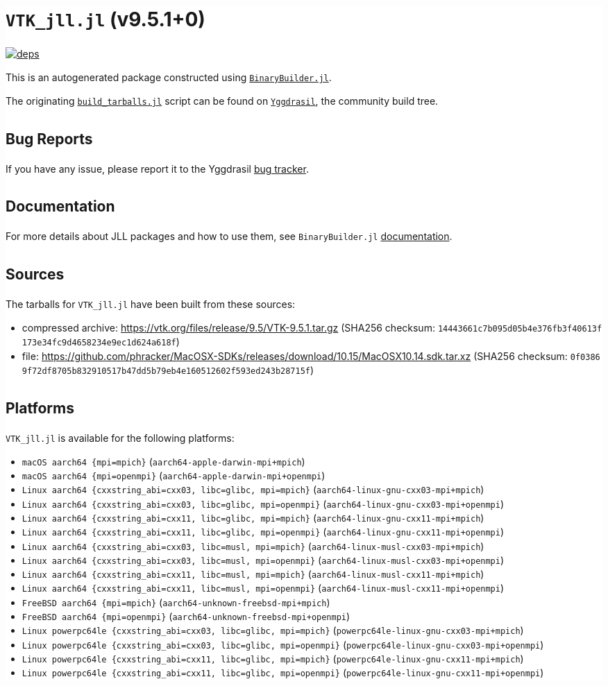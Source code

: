 # `VTK_jll.jl` (v9.5.1+0)

[![deps](https://juliahub.com/docs/VTK_jll/deps.svg)](https://juliahub.com/ui/Packages/General/VTK_jll/)

This is an autogenerated package constructed using [`BinaryBuilder.jl`](https://github.com/JuliaPackaging/BinaryBuilder.jl).

The originating [`build_tarballs.jl`](https://github.com/JuliaPackaging/Yggdrasil/blob/c819f8d8bd7dfeab5be340d4e3eb9a3b043645dd/V/VTK/build_tarballs.jl) script can be found on [`Yggdrasil`](https://github.com/JuliaPackaging/Yggdrasil/), the community build tree.

## Bug Reports

If you have any issue, please report it to the Yggdrasil [bug tracker](https://github.com/JuliaPackaging/Yggdrasil/issues).

## Documentation

For more details about JLL packages and how to use them, see `BinaryBuilder.jl` [documentation](https://docs.binarybuilder.org/stable/jll/).

## Sources

The tarballs for `VTK_jll.jl` have been built from these sources:

* compressed archive: https://vtk.org/files/release/9.5/VTK-9.5.1.tar.gz (SHA256 checksum: `14443661c7b095d05b4e376fb3f40613f173e34fc9d4658234e9ec1d624a618f`)
* file: https://github.com/phracker/MacOSX-SDKs/releases/download/10.15/MacOSX10.14.sdk.tar.xz (SHA256 checksum: `0f03869f72df8705b832910517b47dd5b79eb4e160512602f593ed243b28715f`)

## Platforms

`VTK_jll.jl` is available for the following platforms:

* `macOS aarch64 {mpi=mpich}` (`aarch64-apple-darwin-mpi+mpich`)
* `macOS aarch64 {mpi=openmpi}` (`aarch64-apple-darwin-mpi+openmpi`)
* `Linux aarch64 {cxxstring_abi=cxx03, libc=glibc, mpi=mpich}` (`aarch64-linux-gnu-cxx03-mpi+mpich`)
* `Linux aarch64 {cxxstring_abi=cxx03, libc=glibc, mpi=openmpi}` (`aarch64-linux-gnu-cxx03-mpi+openmpi`)
* `Linux aarch64 {cxxstring_abi=cxx11, libc=glibc, mpi=mpich}` (`aarch64-linux-gnu-cxx11-mpi+mpich`)
* `Linux aarch64 {cxxstring_abi=cxx11, libc=glibc, mpi=openmpi}` (`aarch64-linux-gnu-cxx11-mpi+openmpi`)
* `Linux aarch64 {cxxstring_abi=cxx03, libc=musl, mpi=mpich}` (`aarch64-linux-musl-cxx03-mpi+mpich`)
* `Linux aarch64 {cxxstring_abi=cxx03, libc=musl, mpi=openmpi}` (`aarch64-linux-musl-cxx03-mpi+openmpi`)
* `Linux aarch64 {cxxstring_abi=cxx11, libc=musl, mpi=mpich}` (`aarch64-linux-musl-cxx11-mpi+mpich`)
* `Linux aarch64 {cxxstring_abi=cxx11, libc=musl, mpi=openmpi}` (`aarch64-linux-musl-cxx11-mpi+openmpi`)
* `FreeBSD aarch64 {mpi=mpich}` (`aarch64-unknown-freebsd-mpi+mpich`)
* `FreeBSD aarch64 {mpi=openmpi}` (`aarch64-unknown-freebsd-mpi+openmpi`)
* `Linux powerpc64le {cxxstring_abi=cxx03, libc=glibc, mpi=mpich}` (`powerpc64le-linux-gnu-cxx03-mpi+mpich`)
* `Linux powerpc64le {cxxstring_abi=cxx03, libc=glibc, mpi=openmpi}` (`powerpc64le-linux-gnu-cxx03-mpi+openmpi`)
* `Linux powerpc64le {cxxstring_abi=cxx11, libc=glibc, mpi=mpich}` (`powerpc64le-linux-gnu-cxx11-mpi+mpich`)
* `Linux powerpc64le {cxxstring_abi=cxx11, libc=glibc, mpi=openmpi}` (`powerpc64le-linux-gnu-cxx11-mpi+openmpi`)